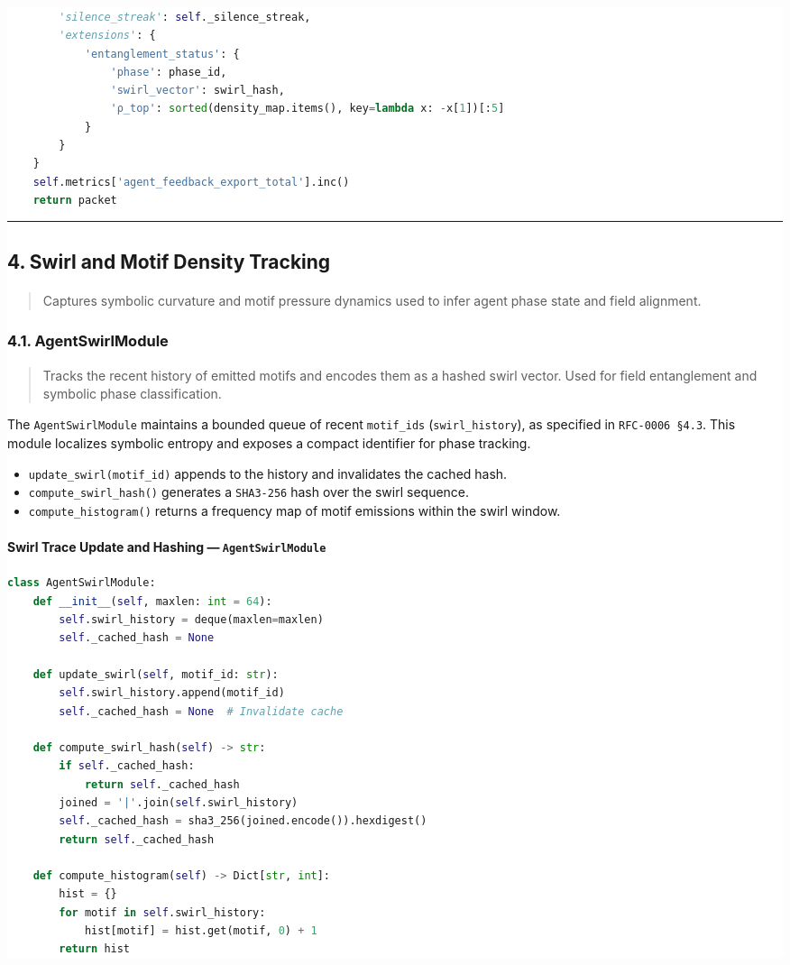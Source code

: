 ```python
        'silence_streak': self._silence_streak,
        'extensions': {
            'entanglement_status': {
                'phase': phase_id,
                'swirl_vector': swirl_hash,
                'ρ_top': sorted(density_map.items(), key=lambda x: -x[1])[:5]
            }
        }
    }
    self.metrics['agent_feedback_export_total'].inc()
    return packet
```

---

## 4. Swirl and Motif Density Tracking

> Captures symbolic curvature and motif pressure dynamics used to infer agent phase state and field alignment.

### 4.1. AgentSwirlModule

> Tracks the recent history of emitted motifs and encodes them as a hashed swirl vector. Used for field entanglement and symbolic phase classification.

The `AgentSwirlModule` maintains a bounded queue of recent `motif_ids` (`swirl_history`), as specified in `RFC-0006 §4.3`. This module localizes symbolic entropy and exposes a compact identifier for phase tracking.
-   `update_swirl(motif_id)` appends to the history and invalidates the cached hash.
-   `compute_swirl_hash()` generates a `SHA3-256` hash over the swirl sequence.
-   `compute_histogram()` returns a frequency map of motif emissions within the swirl window.

#### Swirl Trace Update and Hashing — `AgentSwirlModule`

```python
class AgentSwirlModule:
    def __init__(self, maxlen: int = 64):
        self.swirl_history = deque(maxlen=maxlen)
        self._cached_hash = None

    def update_swirl(self, motif_id: str):
        self.swirl_history.append(motif_id)
        self._cached_hash = None  # Invalidate cache

    def compute_swirl_hash(self) -> str:
        if self._cached_hash:
            return self._cached_hash
        joined = '|'.join(self.swirl_history)
        self._cached_hash = sha3_256(joined.encode()).hexdigest()
        return self._cached_hash

    def compute_histogram(self) -> Dict[str, int]:
        hist = {}
        for motif in self.swirl_history:
            hist[motif] = hist.get(motif, 0) + 1
        return hist
```
